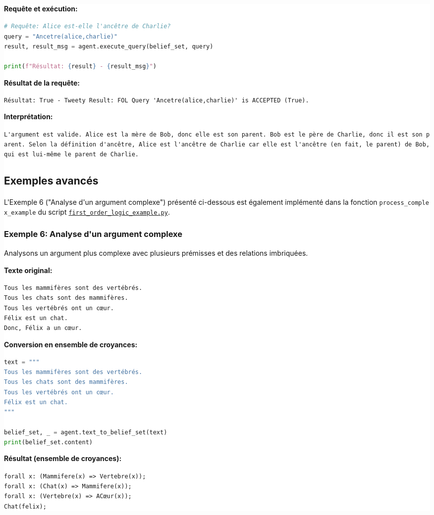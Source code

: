 **Requête et exécution:**
```python
# Requête: Alice est-elle l'ancêtre de Charlie?
query = "Ancetre(alice,charlie)"
result, result_msg = agent.execute_query(belief_set, query)

print(f"Résultat: {result} - {result_msg}")
```

**Résultat de la requête:**
```
Résultat: True - Tweety Result: FOL Query 'Ancetre(alice,charlie)' is ACCEPTED (True).
```

**Interprétation:**
```
L'argument est valide. Alice est la mère de Bob, donc elle est son parent. Bob est le père de Charlie, donc il est son parent. Selon la définition d'ancêtre, Alice est l'ancêtre de Charlie car elle est l'ancêtre (en fait, le parent) de Bob, qui est lui-même le parent de Charlie.
```

## Exemples avancés

L'Exemple 6 ("Analyse d'un argument complexe") présenté ci-dessous est également implémenté dans la fonction `process_complex_example` du script [`first_order_logic_example.py`](../../examples/logic_agents/first_order_logic_example.py).

### Exemple 6: Analyse d'un argument complexe

Analysons un argument plus complexe avec plusieurs prémisses et des relations imbriquées.

**Texte original:**
```
Tous les mammifères sont des vertébrés.
Tous les chats sont des mammifères.
Tous les vertébrés ont un cœur.
Félix est un chat.
Donc, Félix a un cœur.
```

**Conversion en ensemble de croyances:**
```python
text = """
Tous les mammifères sont des vertébrés.
Tous les chats sont des mammifères.
Tous les vertébrés ont un cœur.
Félix est un chat.
"""

belief_set, _ = agent.text_to_belief_set(text)
print(belief_set.content)
```

**Résultat (ensemble de croyances):**
```
forall x: (Mammifere(x) => Vertebre(x));
forall x: (Chat(x) => Mammifere(x));
forall x: (Vertebre(x) => ACœur(x));
Chat(felix);
```
